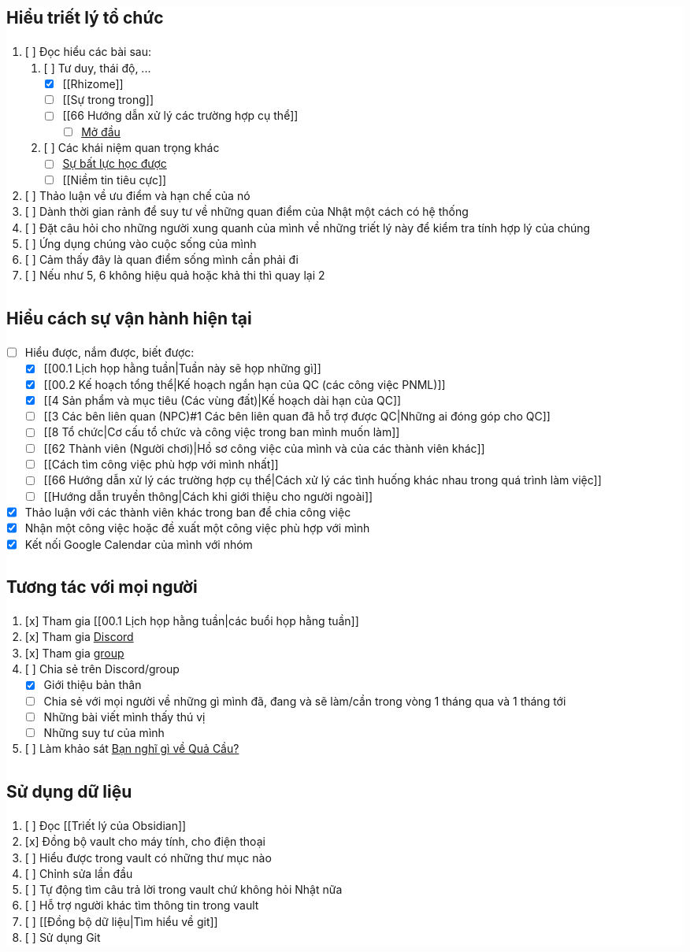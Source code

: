 ## Hiểu triết lý tổ chức
1. [ ] Đọc hiểu các bài sau:
	1. [ ] Tư duy, thái độ, ...
		- [x] [[Rhizome]]
		- [ ] [[Sự trong trong]]
		- [ ] [[66 Hướng dẫn xử lý các trường hợp cụ thể]]
			- [ ] [Mở đầu](https://xn--qucu-hr5aza.cc/mo-dau/?utm_source=Obsidian+Qu%E1%BA%A3+C%E1%BA%A7u+%C2%BB+H%C3%A0nh+tr%C3%ACnh+th%C3%A0nh+vi%C3%AAn&utm_medium=M%E1%BB%9F+%C4%91%E1%BA%A7u&utm_campaign=Giai+%C4%91o%E1%BA%A1n+1)
	2. [ ] Các khái niệm quan trọng khác
		- [ ] [Sự bất lực học được](https://xn--qucu-hr5aza.cc/su-bat-luc-hoc-duoc/?utm_source=Obsidian+Qu%E1%BA%A3+C%E1%BA%A7u+%C2%BB+H%C3%A0nh+tr%C3%ACnh+th%C3%A0nh+vi%C3%AAn&utm_medium=S%E1%BB%B1+b%E1%BA%A5t+l%E1%BB%B1c+h%E1%BB%8Dc+%C4%91%C6%B0%E1%BB%A3c+l%C3%A0+g%C3%AC%3F&utm_campaign=Giai+%C4%91o%E1%BA%A1n+1)
		- [ ] [[Niềm tin tiêu cực]] 
2. [ ] Thảo luận về ưu điểm và hạn chế của nó
3. [ ] Dành thời gian rảnh để suy tư về những quan điểm của Nhật một cách có hệ thống
4. [ ] Đặt câu hỏi cho những người xung quanh của mình về những triết lý này để kiểm tra tính hợp lý của chúng
5. [ ] Ứng dụng chúng vào cuộc sống của mình
6. [ ] Cảm thấy đây là quan điểm sống mình cần phải đi
7. [ ] Nếu như 5, 6 không hiệu quả hoặc khả thi thì quay lại 2
## Hiểu cách sự vận hành hiện tại
- [ ] Hiểu được, nắm được, biết được:
	- [x] [[00.1 Lịch họp hằng tuần|Tuần này sẽ họp những gì]]
	- [x] [[00.2 Kế hoạch tổng thể|Kế hoạch ngắn hạn của QC (các công việc PNML)]]
	- [x] [[4 Sản phẩm và mục tiêu (Các vùng đất)|Kế hoạch dài hạn của QC]]
	- [ ] [[3 Các bên liên quan (NPC)#1 Các bên liên quan đã hỗ trợ được QC|Những ai đóng góp cho QC]]
	- [ ] [[8 Tổ chức|Cơ cấu tổ chức và công việc trong ban mình muốn làm]] 
	- [ ] [[62 Thành viên (Người chơi)|Hồ sơ công việc của mình và của các thành viên khác]]
	- [ ] [[Cách tìm công việc phù hợp với mình nhất]]
	- [ ] [[66 Hướng dẫn xử lý các trường hợp cụ thể|Cách xử lý các tình huống khác nhau trong quá trình làm việc]]
	- [ ] [[Hướng dẫn truyền thông|Cách khi giới thiệu cho người ngoài]] 
- [x] Thảo luận với các thành viên khác trong ban để chia công việc
- [x] Nhận một công việc hoặc đề xuất một công việc phù hợp với mình
- [x] Kết nối Google Calendar của mình với nhóm
## Tương tác với mọi người
1. [x] Tham gia [[00.1 Lịch họp hằng tuần|các buổi họp hằng tuần]]
2. [x] Tham gia [Discord](https://discord.gg/jWTk4EHFK2)
3. [x] Tham gia [group](https://www.facebook.com/groups/thaydoiniemtintieucuc/)
4. [ ] Chia sẻ trên Discord/group	
	- [x] Giới thiệu bản thân
	- [ ] Chia sẻ với mọi người về những gì mình đã, đang và sẽ làm/cần trong vòng 1 tháng qua và 1 tháng tới
	- [ ] Những bài viết mình thấy thú vị
	- [ ] Những suy tư của mình
5. [ ] Làm khảo sát [Bạn nghĩ gì về Quả Cầu?](https://quảcầu.cc/ban-nghi-gi-ve-qua-cau/?utm_source=Obsidian+Qu%E1%BA%A3+C%E1%BA%A7u+%C2%BB+H%C3%A0nh+tr%C3%ACnh+th%C3%A0nh+vi%C3%AAn&utm_medium=B%E1%BA%A1n+ngh%C4%A9+g%C3%AC+v%E1%BB%81+Qu%E1%BA%A3+C%E1%BA%A7u%3F&utm_campaign=Giai+%C4%91o%E1%BA%A1n+1)
## Sử dụng dữ liệu
1. [ ] Đọc [[Triết lý của Obsidian]]
2. [x] Đồng bộ vault cho máy tính, cho điện thoại
3. [ ] Hiểu được trong vault có những thư mục nào
4. [ ] Chỉnh sửa lần đầu
5. [ ] Tự động tìm câu trả lời trong vault chứ không hỏi Nhật nữa
6. [ ] Hỗ trợ người khác tìm thông tin trong vault
7. [ ] [[Đồng bộ dữ liệu|Tìm hiểu về git]]
8. [ ] Sử dụng Git
